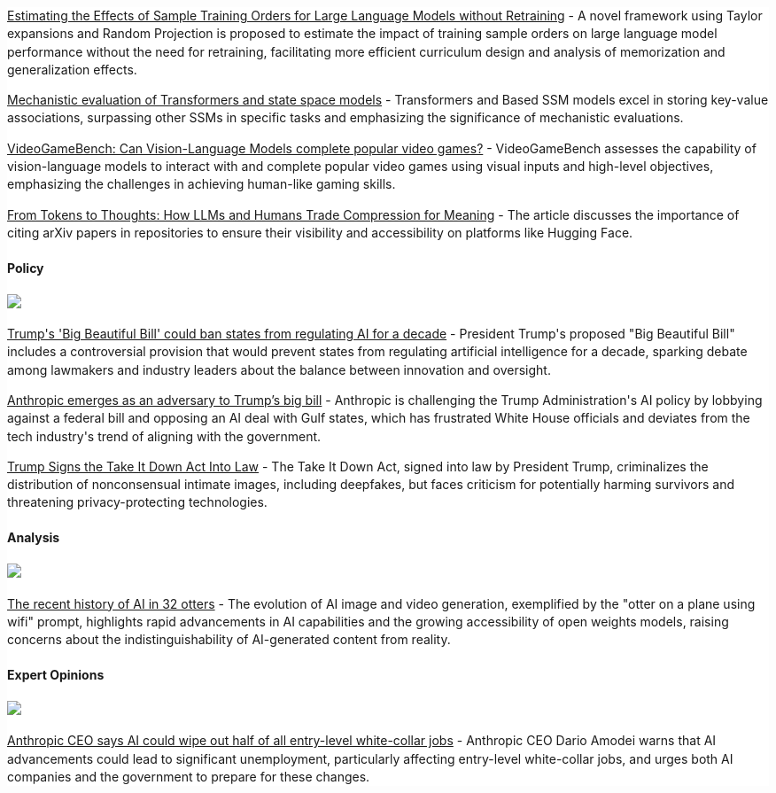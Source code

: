 [Estimating the Effects of Sample Training Orders for Large Language Models without Retraining](https://arxiv.org/abs/2505.22042v1) - A novel framework using Taylor expansions and Random Projection is proposed to estimate the impact of training sample orders on large language model performance without the need for retraining, facilitating more efficient curriculum design and analysis of memorization and generalization effects.

[Mechanistic evaluation of Transformers and state space models](https://arxiv.org/abs/2505.15105v1) - Transformers and Based SSM models excel in storing key-value associations, surpassing other SSMs in specific tasks and emphasizing the significance of mechanistic evaluations.

[VideoGameBench: Can Vision-Language Models complete popular video games?](https://arxiv.org/abs/2505.18134v1) - VideoGameBench assesses the capability of vision-language models to interact with and complete popular video games using visual inputs and high-level objectives, emphasizing the challenges in achieving human-like gaming skills.

[From Tokens to Thoughts: How LLMs and Humans Trade Compression for Meaning](https://arxiv.org/abs/2505.17117v2) - The article discusses the importance of citing arXiv papers in repositories to ensure their visibility and accessibility on platforms like Hugging Face.

#### Policy
![](https://www.usatoday.com/gcdn/authoring/authoring-images/2025/05/27/USAT/83880620007-getty-images-2212465124.jpg?crop=4476,2519,x0,y266&width=3200&height=1801&format=pjpg&auto=webp)

[Trump's 'Big Beautiful Bill' could ban states from regulating AI for a decade](https://www.usatoday.com/story/news/politics/2025/05/27/trump-big-beautiful-bill-ai-regulation-ban/83874952007/) - President Trump's proposed "Big Beautiful Bill" includes a controversial provision that would prevent states from regulating artificial intelligence for a decade, sparking debate among lawmakers and industry leaders about the balance between innovation and oversight.

[Anthropic emerges as an adversary to Trump’s big bill](https://www.semafor.com/article/05/30/2025/anthropic-emerges-as-an-adversary-to-trumps-big-bill) - Anthropic is challenging the Trump Administration's AI policy by lobbying against a federal bill and opposing an AI deal with Gulf states, which has frustrated White House officials and deviates from the tech industry's trend of aligning with the government.

[Trump Signs the Take It Down Act Into Law](https://www.theverge.com/news/661230/trump-signs-take-it-down-act-ai-deepfakes) - The Take It Down Act, signed into law by President Trump, criminalizes the distribution of nonconsensual intimate images, including deepfakes, but faces criticism for potentially harming survivors and threatening privacy-protecting technologies.

#### Analysis
![](https://substackcdn.com/image/fetch/w_1200,h_600,c_fill,f_jpg,q_auto:good,fl_progressive:steep,g_auto/https%3A%2F%2Fsubstack-post-media.s3.amazonaws.com%2Fpublic%2Fimages%2F3ac29474-e923-41ab-861a-0b1b5323d810_3146x2080.png)

[The recent history of AI in 32 otters](https://www.oneusefulthing.org/p/the-recent-history-of-ai-in-32-otters) - The evolution of AI image and video generation, exemplified by the "otter on a plane using wifi" prompt, highlights rapid advancements in AI capabilities and the growing accessibility of open weights models, raising concerns about the indistinguishability of AI-generated content from reality.

#### Expert Opinions
![](https://i.insider.com/683723a7c6ad288d14820ca3?width=1200&format=jpeg)

[Anthropic CEO says AI could wipe out half of all entry-level white-collar jobs](https://www.businessinsider.com/anthropic-ceo-warning-ai-could-eliminate-jobs-2025-5) - Anthropic CEO Dario Amodei warns that AI advancements could lead to significant unemployment, particularly affecting entry-level white-collar jobs, and urges both AI companies and the government to prepare for these changes.
